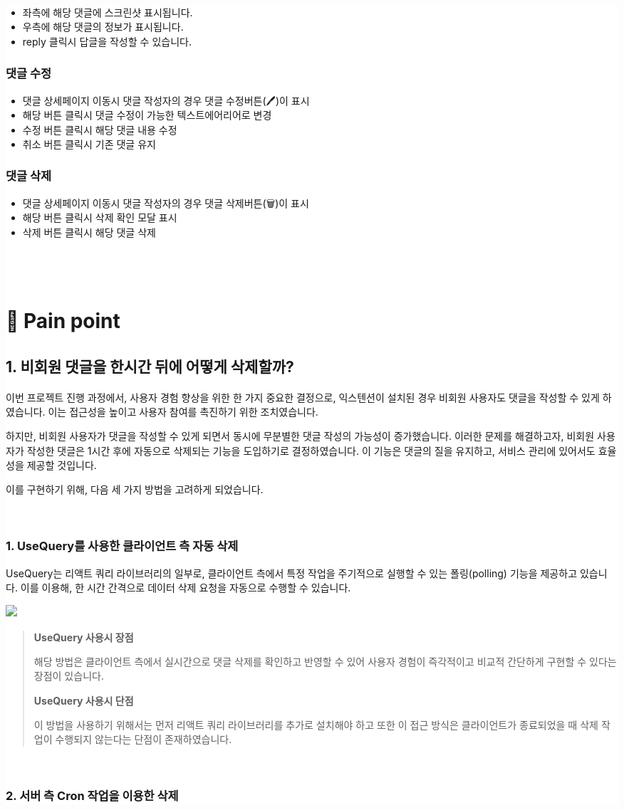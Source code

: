 - 좌측에 해당 댓글에 스크린샷 표시됩니다.
- 우측에 해당 댓글의 정보가 표시됩니다.
- reply 클릭시 답글을 작성할 수 있습니다.

### 댓글 수정

- 댓글 상세페이지 이동시 댓글 작성자의 경우 댓글 수정버튼(🖊️)이 표시
- 해당 버튼 클릭시 댓글 수정이 가능한 텍스트에어리어로 변경
- 수정 버튼 클릭시 해당 댓글 내용 수정
- 취소 버튼 클릭시 기존 댓글 유지

### 댓글 삭제

- 댓글 상세페이지 이동시 댓글 작성자의 경우 댓글 삭제버튼(🗑️)이 표시
- 해당 버튼 클릭시 삭제 확인 모달 표시
- 삭제 버튼 클릭시 해당 댓글 삭제

<br /><br />

# **🤫 Pain point**

## 1. 비회원 댓글을 한시간 뒤에 어떻게 삭제할까?

이번 프로젝트 진행 과정에서, 사용자 경험 향상을 위한 한 가지 중요한 결정으로, 익스텐션이 설치된 경우 비회원 사용자도 댓글을 작성할 수 있게 하였습니다. 이는 접근성을 높이고 사용자 참여를 촉진하기 위한 조치였습니다.

하지만, 비회원 사용자가 댓글을 작성할 수 있게 되면서 동시에 무분별한 댓글 작성의 가능성이 증가했습니다. 이러한 문제를 해결하고자, 비회원 사용자가 작성한 댓글은 1시간 후에 자동으로 삭제되는 기능을 도입하기로 결정하였습니다. 이 기능은 댓글의 질을 유지하고, 서비스 관리에 있어서도 효율성을 제공할 것입니다.

이를 구현하기 위해, 다음 세 가지 방법을 고려하게 되었습니다.

<br />

### **1. UseQuery를 사용한 클라이언트 측 자동 삭제**

UseQuery는 리액트 쿼리 라이브러리의 일부로, 클라이언트 측에서 특정 작업을 주기적으로 실행할 수 있는 폴링(polling) 기능을 제공하고 있습니다. 이를 이용해, 한 시간 간격으로 데이터 삭제 요청을 자동으로 수행할 수 있습니다.

<img src="./public/usequery.png" width="300"><br />

> **UseQuery 사용시 장점**
>
> 해당 방법은 클라이언트 측에서 실시간으로 댓글 삭제를 확인하고 반영할 수 있어 사용자 경험이 즉각적이고 비교적 간단하게 구현할 수 있다는 장점이 있습니다.
>
> **UseQuery 사용시 단점**
>
> 이 방법을 사용하기 위해서는 먼저 리액트 쿼리 라이브러리를 추가로 설치해야 하고 또한 이 접근 방식은 클라이언트가 종료되었을 때 삭제 작업이 수행되지 않는다는 단점이 존재하였습니다.

<br />

### **2. 서버 측 Cron 작업을 이용한 삭제**
